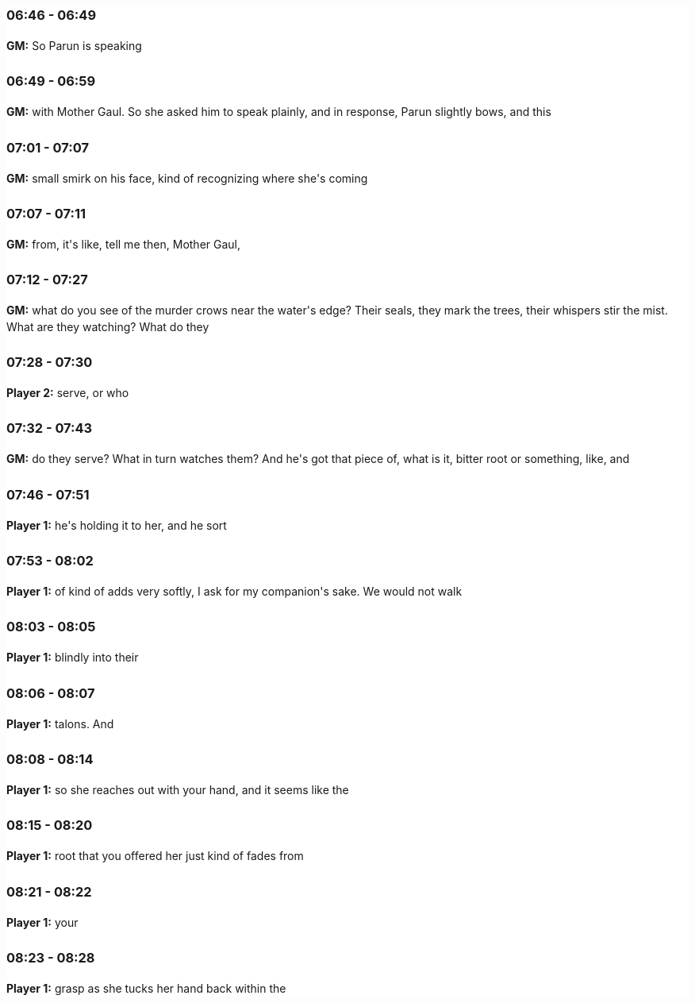 ### 06:46 - 06:49
**GM:** So Parun is speaking

### 06:49 - 06:59
**GM:** with Mother Gaul. So she asked him to speak plainly, and in response, Parun slightly bows, and this

### 07:01 - 07:07
**GM:** small smirk on his face, kind of recognizing where she's coming

### 07:07 - 07:11
**GM:** from, it's like, tell me then, Mother Gaul,

### 07:12 - 07:27
**GM:** what do you see of the murder crows near the water's edge? Their seals, they mark the trees, their whispers stir the mist. What are they watching? What do they

### 07:28 - 07:30
**Player 2:** serve, or who

### 07:32 - 07:43
**GM:** do they serve? What in turn watches them? And he's got that piece of, what is it, bitter root or something, like, and

### 07:46 - 07:51
**Player 1:** he's holding it to her, and he sort

### 07:53 - 08:02
**Player 1:** of kind of adds very softly, I ask for my companion's sake. We would not walk

### 08:03 - 08:05
**Player 1:** blindly into their

### 08:06 - 08:07
**Player 1:** talons. And

### 08:08 - 08:14
**Player 1:** so she reaches out with your hand, and it seems like the

### 08:15 - 08:20
**Player 1:** root that you offered her just kind of fades from

### 08:21 - 08:22
**Player 1:** your

### 08:23 - 08:28
**Player 1:** grasp as she tucks her hand back within the
